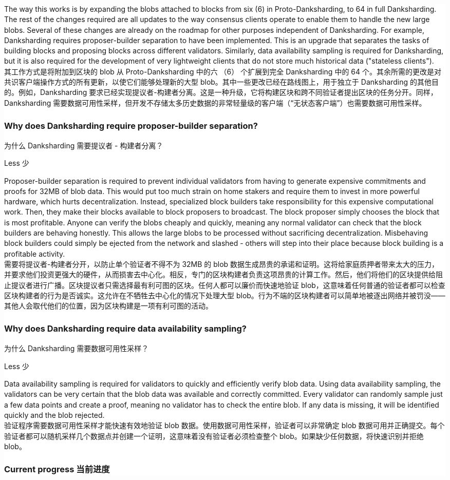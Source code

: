 The way this works is by expanding the blobs attached to blocks from six (6) in Proto-Danksharding, to 64 in full Danksharding. The rest of the changes required are all updates to the way consensus clients operate to enable them to handle the new large blobs. Several of these changes are already on the roadmap for other purposes independent of Danksharding. For example, Danksharding requires proposer-builder separation to have been implemented. This is an upgrade that separates the tasks of building blocks and proposing blocks across different validators. Similarly, data availability sampling is required for Danksharding, but it is also required for the development of very lightweight clients that do not store much historical data ("stateless clients").  
其工作方式是将附加到区块的 blob 从 Proto-Danksharding 中的六 （6） 个扩展到完全 Danksharding 中的 64 个。其余所需的更改是对共识客户端操作方式的所有更新，以使它们能够处理新的大型 blob。其中一些更改已经在路线图上，用于独立于 Danksharding 的其他目的。例如，Danksharding 要求已经实现提议者-构建者分离。这是一种升级，它将构建区块和跨不同验证者提出区块的任务分开。同样，Danksharding 需要数据可用性采样，但开发不存储太多历史数据的非常轻量级的客户端（“无状态客户端”）也需要数据可用性采样。

### 

### Why does Danksharding require proposer-builder separation?  
为什么 Danksharding 需要提议者 - 构建者分离？

Less 少

Proposer-builder separation is required to prevent individual validators from having to generate expensive commitments and proofs for 32MB of blob data. This would put too much strain on home stakers and require them to invest in more powerful hardware, which hurts decentralization. Instead, specialized block builders take responsibility for this expensive computational work. Then, they make their blocks available to block proposers to broadcast. The block proposer simply chooses the block that is most profitable. Anyone can verify the blobs cheaply and quickly, meaning any normal validator can check that the block builders are behaving honestly. This allows the large blobs to be processed without sacrificing decentralization. Misbehaving block builders could simply be ejected from the network and slashed - others will step into their place because block building is a profitable activity.  
需要将提议者-构建者分开，以防止单个验证者不得不为 32MB 的 blob 数据生成昂贵的承诺和证明。这将给家庭质押者带来太大的压力，并要求他们投资更强大的硬件，从而损害去中心化。相反，专门的区块构建者负责这项昂贵的计算工作。然后，他们将他们的区块提供给阻止提议者进行广播。区块提议者只需选择最有利可图的区块。任何人都可以廉价而快速地验证 blob，这意味着任何普通的验证者都可以检查区块构建者的行为是否诚实。这允许在不牺牲去中心化的情况下处理大型 blob。行为不端的区块构建者可以简单地被逐出网络并被罚没——其他人会取代他们的位置，因为区块构建是一项有利可图的活动。

### 

### Why does Danksharding require data availability sampling?  
为什么 Danksharding 需要数据可用性采样？

Less 少

Data availability sampling is required for validators to quickly and efficiently verify blob data. Using data availability sampling, the validators can be very certain that the blob data was available and correctly committed. Every validator can randomly sample just a few data points and create a proof, meaning no validator has to check the entire blob. If any data is missing, it will be identified quickly and the blob rejected.  
验证程序需要数据可用性采样才能快速有效地验证 blob 数据。使用数据可用性采样，验证者可以非常确定 blob 数据可用并正确提交。每个验证者都可以随机采样几个数据点并创建一个证明，这意味着没有验证者必须检查整个 blob。如果缺少任何数据，将快速识别并拒绝 blob。

### [](https://ethereum.org/en/roadmap/danksharding/#current-progress)Current progress 当前进度
